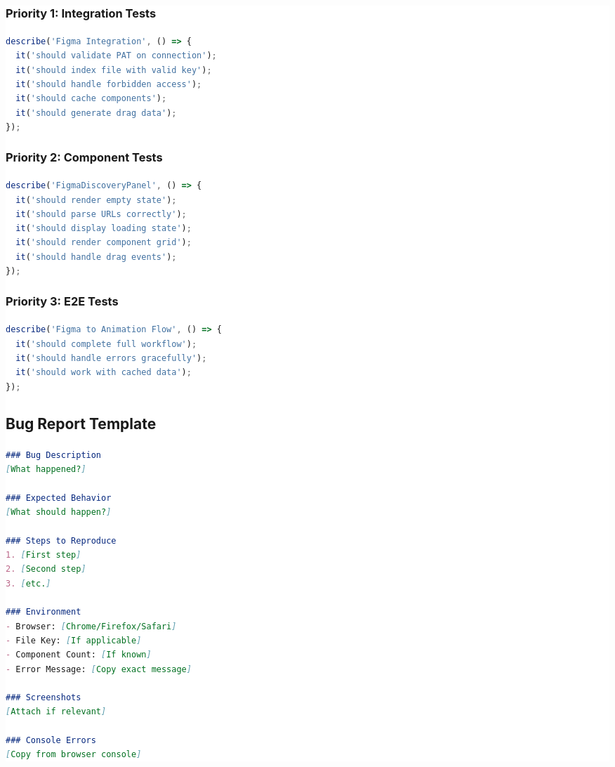 ### Priority 1: Integration Tests
```typescript
describe('Figma Integration', () => {
  it('should validate PAT on connection');
  it('should index file with valid key');
  it('should handle forbidden access');
  it('should cache components');
  it('should generate drag data');
});
```

### Priority 2: Component Tests
```typescript
describe('FigmaDiscoveryPanel', () => {
  it('should render empty state');
  it('should parse URLs correctly');
  it('should display loading state');
  it('should render component grid');
  it('should handle drag events');
});
```

### Priority 3: E2E Tests
```typescript
describe('Figma to Animation Flow', () => {
  it('should complete full workflow');
  it('should handle errors gracefully');
  it('should work with cached data');
});
```

## Bug Report Template

```markdown
### Bug Description
[What happened?]

### Expected Behavior
[What should happen?]

### Steps to Reproduce
1. [First step]
2. [Second step]
3. [etc.]

### Environment
- Browser: [Chrome/Firefox/Safari]
- File Key: [If applicable]
- Component Count: [If known]
- Error Message: [Copy exact message]

### Screenshots
[Attach if relevant]

### Console Errors
[Copy from browser console]
```
